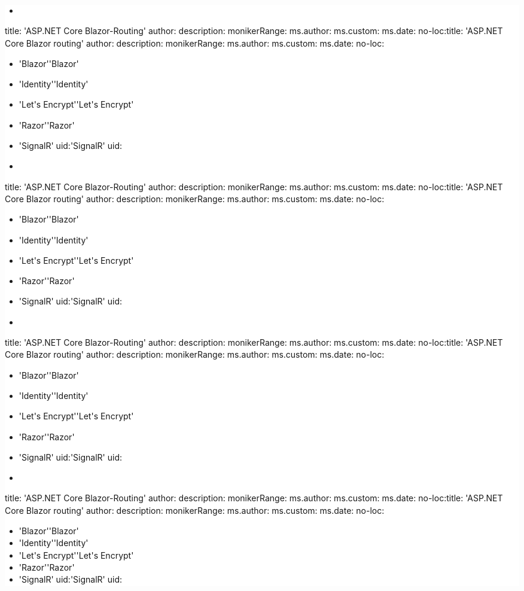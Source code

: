 -
<span data-ttu-id="7d65e-396">title: 'ASP.NET Core Blazor-Routing' author: description: monikerRange: ms.author: ms.custom: ms.date: no-loc:</span><span class="sxs-lookup"><span data-stu-id="7d65e-396">title: 'ASP.NET Core Blazor routing' author: description: monikerRange: ms.author: ms.custom: ms.date: no-loc:</span></span>
- <span data-ttu-id="7d65e-397">'Blazor'</span><span class="sxs-lookup"><span data-stu-id="7d65e-397">'Blazor'</span></span>
- <span data-ttu-id="7d65e-398">'Identity'</span><span class="sxs-lookup"><span data-stu-id="7d65e-398">'Identity'</span></span>
- <span data-ttu-id="7d65e-399">'Let's Encrypt'</span><span class="sxs-lookup"><span data-stu-id="7d65e-399">'Let's Encrypt'</span></span>
- <span data-ttu-id="7d65e-400">'Razor'</span><span class="sxs-lookup"><span data-stu-id="7d65e-400">'Razor'</span></span>
- <span data-ttu-id="7d65e-401">'SignalR' uid:</span><span class="sxs-lookup"><span data-stu-id="7d65e-401">'SignalR' uid:</span></span> 

-
<span data-ttu-id="7d65e-402">title: 'ASP.NET Core Blazor-Routing' author: description: monikerRange: ms.author: ms.custom: ms.date: no-loc:</span><span class="sxs-lookup"><span data-stu-id="7d65e-402">title: 'ASP.NET Core Blazor routing' author: description: monikerRange: ms.author: ms.custom: ms.date: no-loc:</span></span>
- <span data-ttu-id="7d65e-403">'Blazor'</span><span class="sxs-lookup"><span data-stu-id="7d65e-403">'Blazor'</span></span>
- <span data-ttu-id="7d65e-404">'Identity'</span><span class="sxs-lookup"><span data-stu-id="7d65e-404">'Identity'</span></span>
- <span data-ttu-id="7d65e-405">'Let's Encrypt'</span><span class="sxs-lookup"><span data-stu-id="7d65e-405">'Let's Encrypt'</span></span>
- <span data-ttu-id="7d65e-406">'Razor'</span><span class="sxs-lookup"><span data-stu-id="7d65e-406">'Razor'</span></span>
- <span data-ttu-id="7d65e-407">'SignalR' uid:</span><span class="sxs-lookup"><span data-stu-id="7d65e-407">'SignalR' uid:</span></span> 

-
<span data-ttu-id="7d65e-408">title: 'ASP.NET Core Blazor-Routing' author: description: monikerRange: ms.author: ms.custom: ms.date: no-loc:</span><span class="sxs-lookup"><span data-stu-id="7d65e-408">title: 'ASP.NET Core Blazor routing' author: description: monikerRange: ms.author: ms.custom: ms.date: no-loc:</span></span>
- <span data-ttu-id="7d65e-409">'Blazor'</span><span class="sxs-lookup"><span data-stu-id="7d65e-409">'Blazor'</span></span>
- <span data-ttu-id="7d65e-410">'Identity'</span><span class="sxs-lookup"><span data-stu-id="7d65e-410">'Identity'</span></span>
- <span data-ttu-id="7d65e-411">'Let's Encrypt'</span><span class="sxs-lookup"><span data-stu-id="7d65e-411">'Let's Encrypt'</span></span>
- <span data-ttu-id="7d65e-412">'Razor'</span><span class="sxs-lookup"><span data-stu-id="7d65e-412">'Razor'</span></span>
- <span data-ttu-id="7d65e-413">'SignalR' uid:</span><span class="sxs-lookup"><span data-stu-id="7d65e-413">'SignalR' uid:</span></span> 

-
<span data-ttu-id="7d65e-414">title: 'ASP.NET Core Blazor-Routing' author: description: monikerRange: ms.author: ms.custom: ms.date: no-loc:</span><span class="sxs-lookup"><span data-stu-id="7d65e-414">title: 'ASP.NET Core Blazor routing' author: description: monikerRange: ms.author: ms.custom: ms.date: no-loc:</span></span>
- <span data-ttu-id="7d65e-415">'Blazor'</span><span class="sxs-lookup"><span data-stu-id="7d65e-415">'Blazor'</span></span>
- <span data-ttu-id="7d65e-416">'Identity'</span><span class="sxs-lookup"><span data-stu-id="7d65e-416">'Identity'</span></span>
- <span data-ttu-id="7d65e-417">'Let's Encrypt'</span><span class="sxs-lookup"><span data-stu-id="7d65e-417">'Let's Encrypt'</span></span>
- <span data-ttu-id="7d65e-418">'Razor'</span><span class="sxs-lookup"><span data-stu-id="7d65e-418">'Razor'</span></span>
- <span data-ttu-id="7d65e-419">'SignalR' uid:</span><span class="sxs-lookup"><span data-stu-id="7d65e-419">'SignalR' uid:</span></span> 
